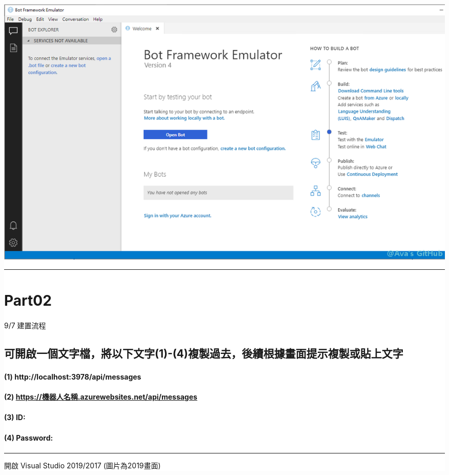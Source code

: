 ![Picture](EchoBot/Picture115.png)
* * *

# Part02
9/7 建置流程
## 可開啟一個文字檔，將以下文字(1)-(4)複製過去，後續根據畫面提示複製或貼上文字
#### (1) http://localhost:3978/api/messages
#### (2) https://機器人名稱.azurewebsites.net/api/messages
#### (3) ID:
#### (4) Password:

* * *
開啟 Visual Studio 2019/2017 (圖片為2019畫面)<br>